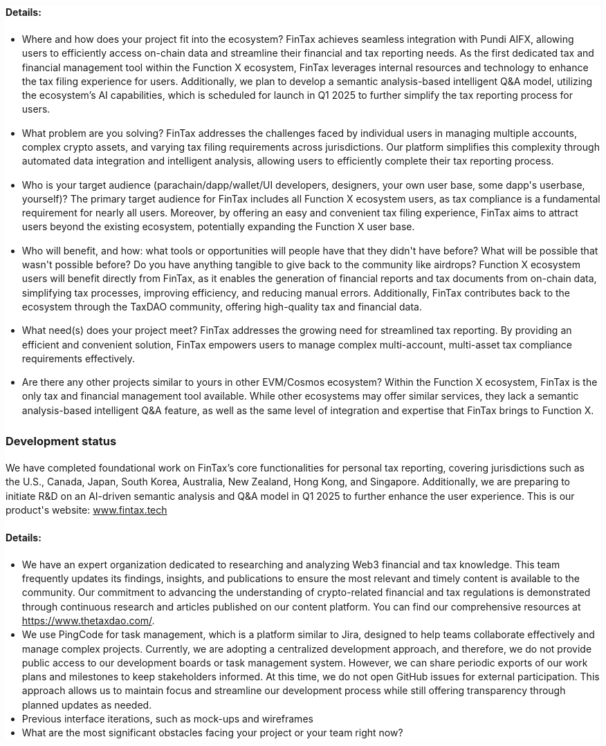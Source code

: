 #### **Details:**

* Where and how does your project fit into the ecosystem?
FinTax achieves seamless integration with Pundi AIFX, allowing users to efficiently access on-chain data and streamline their financial and tax reporting needs. As the first dedicated tax and financial management tool within the Function X ecosystem, FinTax leverages internal resources and technology to enhance the tax filing experience for users. Additionally, we plan to develop a semantic analysis-based intelligent Q&A model, utilizing the ecosystem’s AI capabilities, which is scheduled for launch in Q1 2025 to further simplify the tax reporting process for users.

* What problem are you solving?
FinTax addresses the challenges faced by individual users in managing multiple accounts, complex crypto assets, and varying tax filing requirements across jurisdictions. Our platform simplifies this complexity through automated data integration and intelligent analysis, allowing users to efficiently complete their tax reporting process.

* Who is your target audience (parachain/dapp/wallet/UI developers, designers, your own user base, some dapp's userbase, yourself)?
The primary target audience for FinTax includes all Function X ecosystem users, as tax compliance is a fundamental requirement for nearly all users. Moreover, by offering an easy and convenient tax filing experience, FinTax aims to attract users beyond the existing ecosystem, potentially expanding the Function X user base.

* Who will benefit, and how: what tools or opportunities will people have that they didn't have before? What will be possible that wasn't possible before? Do you have anything tangible to give back to the community like airdrops?
Function X ecosystem users will benefit directly from FinTax, as it enables the generation of financial reports and tax documents from on-chain data, simplifying tax processes, improving efficiency, and reducing manual errors. Additionally, FinTax contributes back to the ecosystem through the TaxDAO community, offering high-quality tax and financial data.

* What need(s) does your project meet?
FinTax addresses the growing need for streamlined tax reporting. By providing an efficient and convenient solution, FinTax empowers users to manage complex multi-account, multi-asset tax compliance requirements effectively.

* Are there any other projects similar to yours in other EVM/Cosmos ecosystem?
Within the Function X ecosystem, FinTax is the only tax and financial management tool available. While other ecosystems may offer similar services, they lack a semantic analysis-based intelligent Q&A feature, as well as the same level of integration and expertise that FinTax brings to Function X.


### **Development status**

We have completed foundational work on FinTax’s core functionalities for personal tax reporting, covering jurisdictions such as the U.S., Canada, Japan, South Korea, Australia, New Zealand, Hong Kong, and Singapore. Additionally, we are preparing to initiate R&D on an AI-driven semantic analysis and Q&A model in Q1 2025 to further enhance the user experience.
This is our product's website: www.fintax.tech

#### Details:

* We have an expert organization dedicated to researching and analyzing Web3 financial and tax knowledge. This team frequently updates its findings, insights, and publications to ensure the most relevant and timely content is available to the community. Our commitment to advancing the understanding of crypto-related financial and tax regulations is demonstrated through continuous research and articles published on our content platform. You can find our comprehensive resources at https://www.thetaxdao.com/.
* We use PingCode for task management, which is a platform similar to Jira, designed to help teams collaborate effectively and manage complex projects. Currently, we are adopting a centralized development approach, and therefore, we do not provide public access to our development boards or task management system. However, we can share periodic exports of our work plans and milestones to keep stakeholders informed. At this time, we do not open GitHub issues for external participation. This approach allows us to maintain focus and streamline our development process while still offering transparency through planned updates as needed.
* Previous interface iterations, such as mock-ups and wireframes
* What are the most significant obstacles facing your project or your team right now?